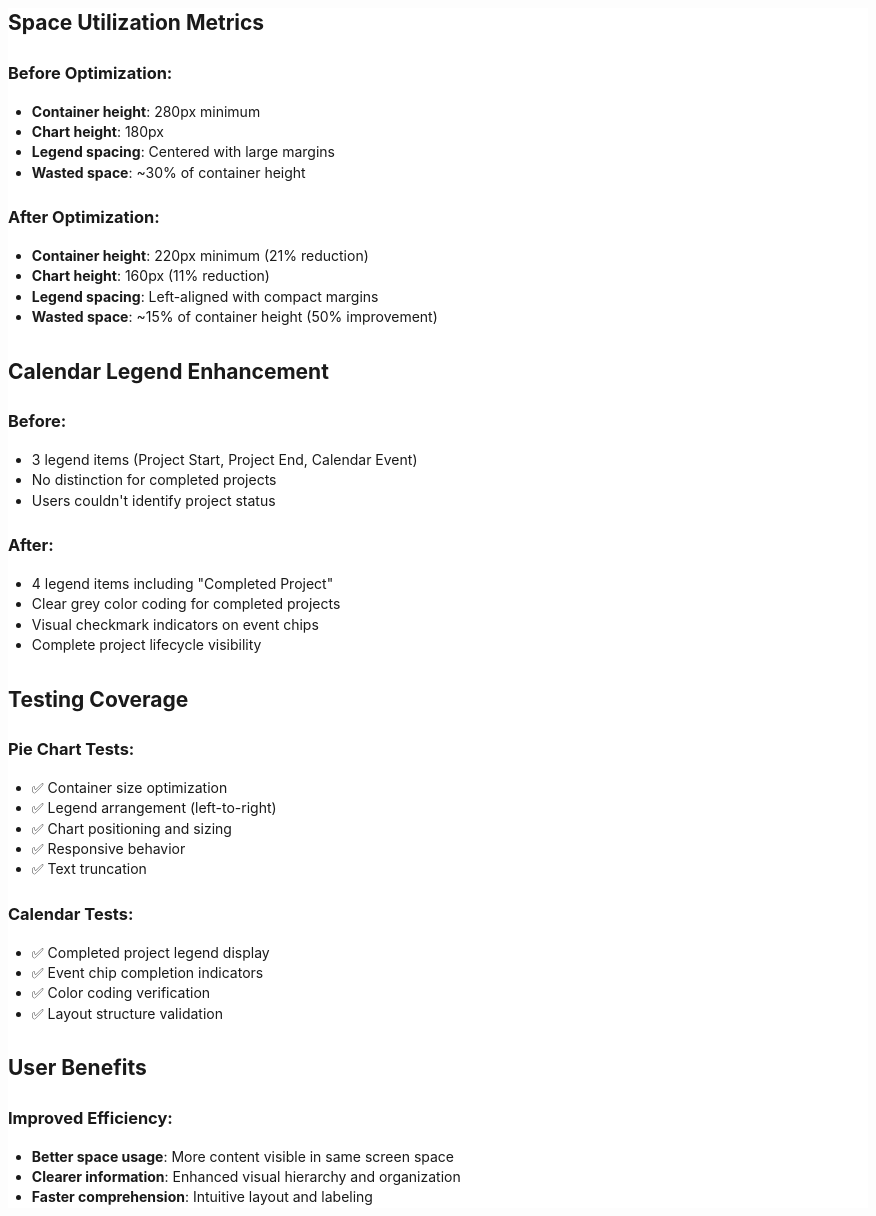 ## Space Utilization Metrics

### Before Optimization:
- **Container height**: 280px minimum
- **Chart height**: 180px
- **Legend spacing**: Centered with large margins
- **Wasted space**: ~30% of container height

### After Optimization:
- **Container height**: 220px minimum (21% reduction)
- **Chart height**: 160px (11% reduction)
- **Legend spacing**: Left-aligned with compact margins
- **Wasted space**: ~15% of container height (50% improvement)

## Calendar Legend Enhancement

### Before:
- 3 legend items (Project Start, Project End, Calendar Event)
- No distinction for completed projects
- Users couldn't identify project status

### After:
- 4 legend items including "Completed Project"
- Clear grey color coding for completed projects
- Visual checkmark indicators on event chips
- Complete project lifecycle visibility

## Testing Coverage

### Pie Chart Tests:
- ✅ Container size optimization
- ✅ Legend arrangement (left-to-right)
- ✅ Chart positioning and sizing
- ✅ Responsive behavior
- ✅ Text truncation

### Calendar Tests:
- ✅ Completed project legend display
- ✅ Event chip completion indicators
- ✅ Color coding verification
- ✅ Layout structure validation

## User Benefits

### Improved Efficiency:
- **Better space usage**: More content visible in same screen space
- **Clearer information**: Enhanced visual hierarchy and organization
- **Faster comprehension**: Intuitive layout and labeling
